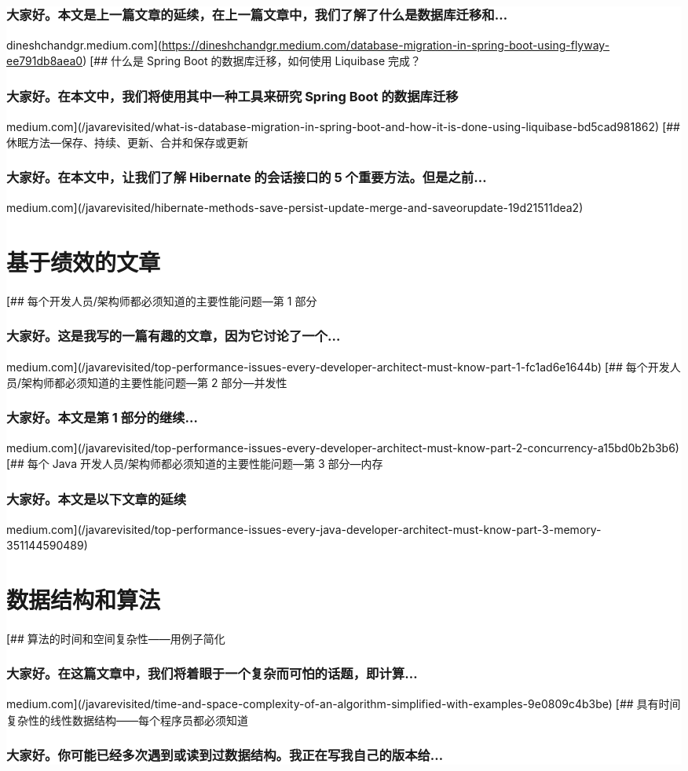 ### 大家好。本文是上一篇文章的延续，在上一篇文章中，我们了解了什么是数据库迁移和…

dineshchandgr.medium.com](https://dineshchandgr.medium.com/database-migration-in-spring-boot-using-flyway-ee791db8aea0) [](/javarevisited/what-is-database-migration-in-spring-boot-and-how-it-is-done-using-liquibase-bd5cad981862) [## 什么是 Spring Boot 的数据库迁移，如何使用 Liquibase 完成？

### 大家好。在本文中，我们将使用其中一种工具来研究 Spring Boot 的数据库迁移

medium.com](/javarevisited/what-is-database-migration-in-spring-boot-and-how-it-is-done-using-liquibase-bd5cad981862) [](/javarevisited/hibernate-methods-save-persist-update-merge-and-saveorupdate-19d21511dea2) [## 休眠方法—保存、持续、更新、合并和保存或更新

### 大家好。在本文中，让我们了解 Hibernate 的会话接口的 5 个重要方法。但是之前…

medium.com](/javarevisited/hibernate-methods-save-persist-update-merge-and-saveorupdate-19d21511dea2) 

# 基于绩效的文章

[](/javarevisited/top-performance-issues-every-developer-architect-must-know-part-1-fc1ad6e1644b) [## 每个开发人员/架构师都必须知道的主要性能问题—第 1 部分

### 大家好。这是我写的一篇有趣的文章，因为它讨论了一个…

medium.com](/javarevisited/top-performance-issues-every-developer-architect-must-know-part-1-fc1ad6e1644b) [](/javarevisited/top-performance-issues-every-developer-architect-must-know-part-2-concurrency-a15bd0b2b3b6) [## 每个开发人员/架构师都必须知道的主要性能问题—第 2 部分—并发性

### 大家好。本文是第 1 部分的继续…

medium.com](/javarevisited/top-performance-issues-every-developer-architect-must-know-part-2-concurrency-a15bd0b2b3b6) [](/javarevisited/top-performance-issues-every-java-developer-architect-must-know-part-3-memory-351144590489) [## 每个 Java 开发人员/架构师都必须知道的主要性能问题—第 3 部分—内存

### 大家好。本文是以下文章的延续

medium.com](/javarevisited/top-performance-issues-every-java-developer-architect-must-know-part-3-memory-351144590489) 

# 数据结构和算法

[](/javarevisited/time-and-space-complexity-of-an-algorithm-simplified-with-examples-9e0809c4b3be) [## 算法的时间和空间复杂性——用例子简化

### 大家好。在这篇文章中，我们将着眼于一个复杂而可怕的话题，即计算…

medium.com](/javarevisited/time-and-space-complexity-of-an-algorithm-simplified-with-examples-9e0809c4b3be) [](https://dineshchandgr.medium.com/linear-data-structures-with-time-complexity-every-programmer-must-know-c58a446e06ac) [## 具有时间复杂性的线性数据结构——每个程序员都必须知道

### 大家好。你可能已经多次遇到或读到过数据结构。我正在写我自己的版本给…
